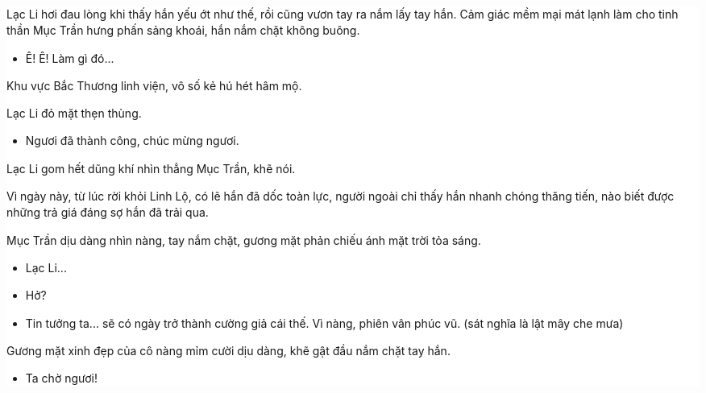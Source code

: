 Lạc Li hơi đau lòng khi thấy hắn yếu ớt như thế, rồi cũng vươn tay ra nắm lấy tay hắn. Cảm giác mềm mại mát lạnh làm cho tinh thần Mục Trần hưng phấn sảng khoái, hắn nắm chặt không buông.

- Ê! Ê! Làm gì đó...

Khu vực Bắc Thương linh viện, vô số kẻ hú hét hâm mộ.

Lạc Li đỏ mặt thẹn thùng.

- Ngươi đã thành công, chúc mừng ngươi.

Lạc Li gom hết dũng khí nhìn thẳng Mục Trần, khẽ nói.

Vì ngày này, từ lúc rời khỏi Linh Lộ, có lẽ hắn đã dốc toàn lực, người ngoài chỉ thấy hắn nhanh chóng thăng tiến, nào biết được những trả giá đáng sợ hắn đã trải qua.

Mục Trần dịu dàng nhìn nàng, tay nắm chặt, gương mặt phản chiếu ánh mặt trời tỏa sáng.

- Lạc Li...

- Hở?

- Tin tưởng ta... sẽ có ngày trở thành cường giả cái thế. Vì nàng, phiên vân phúc vũ. (sát nghĩa là lật mây che mưa)

Gương mặt xinh đẹp của cô nàng mỉm cười dịu dàng, khẽ gật đầu nắm chặt tay hắn.

- Ta chờ ngươi!




